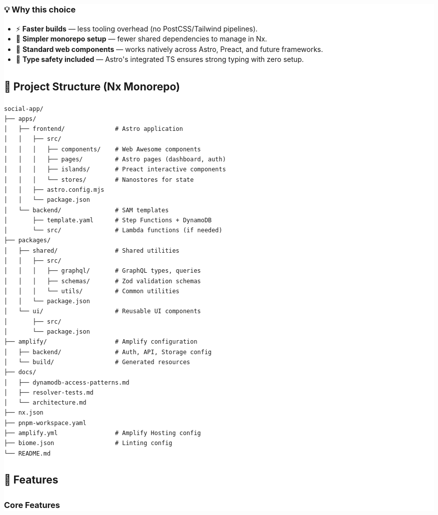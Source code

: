 ### 💡 Why this choice

- ⚡ **Faster builds** — less tooling overhead (no PostCSS/Tailwind pipelines).
- 🧩 **Simpler monorepo setup** — fewer shared dependencies to manage in Nx.
- 💬 **Standard web components** — works natively across Astro, Preact, and future frameworks.
- 🧱 **Type safety included** — Astro's integrated TS ensures strong typing with zero setup.

## 📁 Project Structure (Nx Monorepo)

```
social-app/
├── apps/
│   ├── frontend/              # Astro application
│   │   ├── src/
│   │   │   ├── components/    # Web Awesome components
│   │   │   ├── pages/         # Astro pages (dashboard, auth)
│   │   │   ├── islands/       # Preact interactive components
│   │   │   └── stores/        # Nanostores for state
│   │   ├── astro.config.mjs
│   │   └── package.json
│   └── backend/               # SAM templates
│       ├── template.yaml      # Step Functions + DynamoDB
│       └── src/               # Lambda functions (if needed)
├── packages/
│   ├── shared/                # Shared utilities
│   │   ├── src/
│   │   │   ├── graphql/       # GraphQL types, queries
│   │   │   ├── schemas/       # Zod validation schemas
│   │   │   └── utils/         # Common utilities
│   │   └── package.json
│   └── ui/                    # Reusable UI components
│       ├── src/
│       └── package.json
├── amplify/                   # Amplify configuration
│   ├── backend/               # Auth, API, Storage config
│   └── build/                 # Generated resources
├── docs/
│   ├── dynamodb-access-patterns.md
│   ├── resolver-tests.md
│   └── architecture.md
├── nx.json
├── pnpm-workspace.yaml
├── amplify.yml                # Amplify Hosting config
├── biome.json                 # Linting config
└── README.md
```

## 🚀 Features

### Core Features
